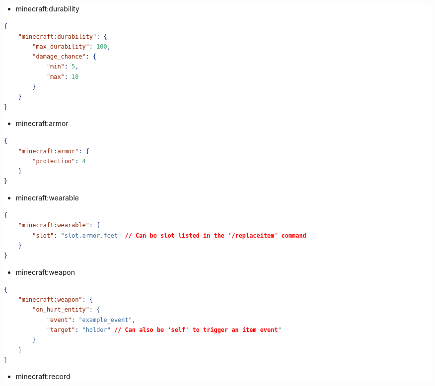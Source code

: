 -   minecraft:durability

<CodeHeader></CodeHeader>

```json
{
	"minecraft:durability": {
		"max_durability": 100,
		"damage_chance": {
			"min": 5,
			"max": 10
		}
	}
}
```

-   minecraft:armor

<CodeHeader></CodeHeader>

```json
{
	"minecraft:armor": {
		"protection": 4
	}
}
```

-   minecraft:wearable

<CodeHeader></CodeHeader>

```json
{
	"minecraft:wearable": {
		"slot": "slot.armor.feet" // Can be slot listed in the '/replaceitem' command
	}
}
```

-   minecraft:weapon

<CodeHeader></CodeHeader>

```json
{
	"minecraft:weapon": {
		"on_hurt_entity": {
			"event": "example_event",
			"target": "holder" // Can also be 'self' to trigger an item event"
		}
	}
}
```

-   minecraft:record

<CodeHeader></CodeHeader>
